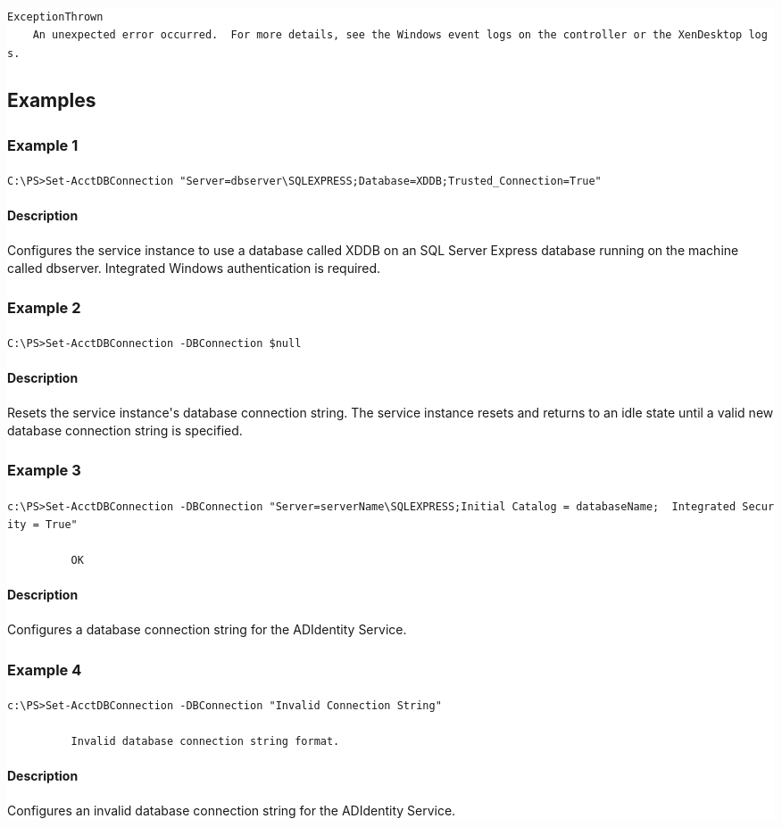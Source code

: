     ExceptionThrown  
        An unexpected error occurred.  For more details, see the Windows event logs on the controller or the XenDesktop logs.
## Examples

### Example 1

```
C:\PS>Set-AcctDBConnection "Server=dbserver\SQLEXPRESS;Database=XDDB;Trusted_Connection=True"
```

#### Description
Configures the service instance to use a database called XDDB on an SQL Server Express database running on the machine called dbserver. Integrated Windows authentication is required.
### Example 2

```
C:\PS>Set-AcctDBConnection -DBConnection $null
```

#### Description
Resets the service instance's database connection string. The service instance resets and returns to an idle state until a valid new database connection string is specified.
### Example 3

```
c:\PS>Set-AcctDBConnection -DBConnection "Server=serverName\SQLEXPRESS;Initial Catalog = databaseName;  Integrated Security = True"  
  
          OK
```

#### Description
Configures a database connection string for the ADIdentity Service.
### Example 4

```
c:\PS>Set-AcctDBConnection -DBConnection "Invalid Connection String"  
  
          Invalid database connection string format.
```

#### Description
Configures an invalid database connection string for the ADIdentity Service.

